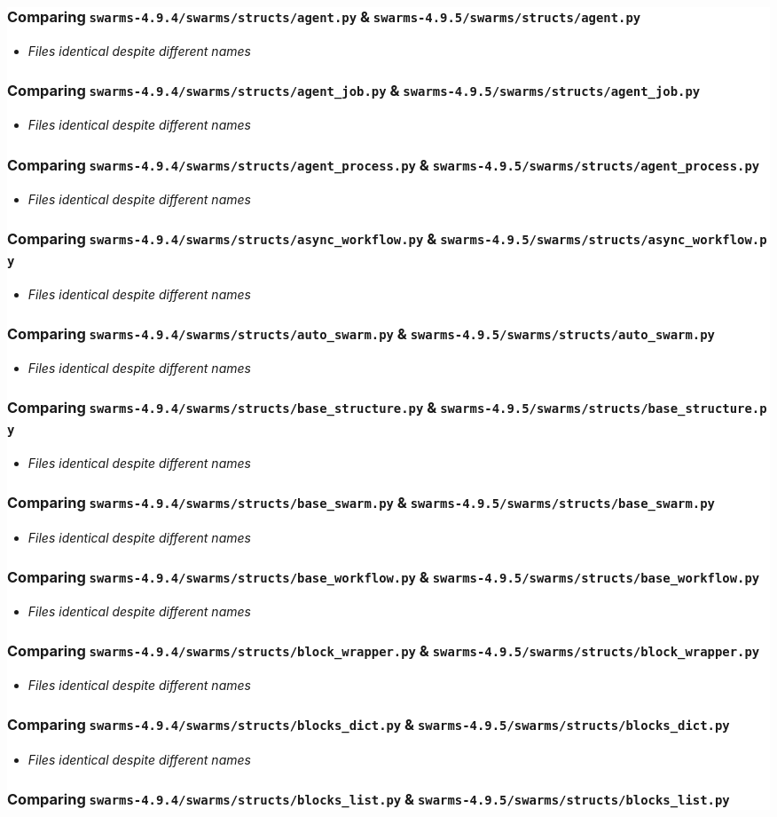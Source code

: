 ### Comparing `swarms-4.9.4/swarms/structs/agent.py` & `swarms-4.9.5/swarms/structs/agent.py`

 * *Files identical despite different names*

### Comparing `swarms-4.9.4/swarms/structs/agent_job.py` & `swarms-4.9.5/swarms/structs/agent_job.py`

 * *Files identical despite different names*

### Comparing `swarms-4.9.4/swarms/structs/agent_process.py` & `swarms-4.9.5/swarms/structs/agent_process.py`

 * *Files identical despite different names*

### Comparing `swarms-4.9.4/swarms/structs/async_workflow.py` & `swarms-4.9.5/swarms/structs/async_workflow.py`

 * *Files identical despite different names*

### Comparing `swarms-4.9.4/swarms/structs/auto_swarm.py` & `swarms-4.9.5/swarms/structs/auto_swarm.py`

 * *Files identical despite different names*

### Comparing `swarms-4.9.4/swarms/structs/base_structure.py` & `swarms-4.9.5/swarms/structs/base_structure.py`

 * *Files identical despite different names*

### Comparing `swarms-4.9.4/swarms/structs/base_swarm.py` & `swarms-4.9.5/swarms/structs/base_swarm.py`

 * *Files identical despite different names*

### Comparing `swarms-4.9.4/swarms/structs/base_workflow.py` & `swarms-4.9.5/swarms/structs/base_workflow.py`

 * *Files identical despite different names*

### Comparing `swarms-4.9.4/swarms/structs/block_wrapper.py` & `swarms-4.9.5/swarms/structs/block_wrapper.py`

 * *Files identical despite different names*

### Comparing `swarms-4.9.4/swarms/structs/blocks_dict.py` & `swarms-4.9.5/swarms/structs/blocks_dict.py`

 * *Files identical despite different names*

### Comparing `swarms-4.9.4/swarms/structs/blocks_list.py` & `swarms-4.9.5/swarms/structs/blocks_list.py`
